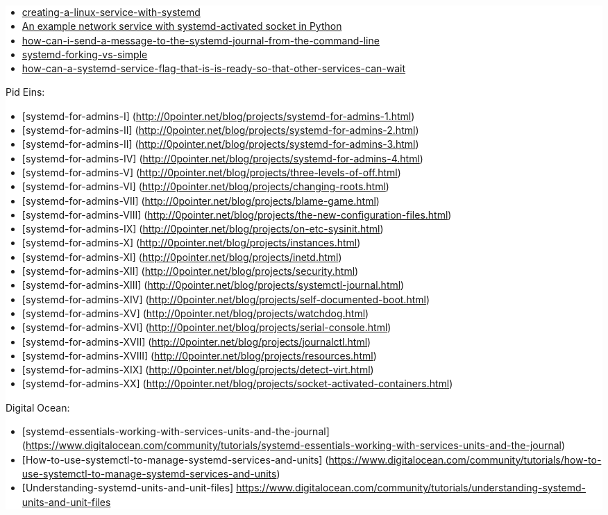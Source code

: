* [creating-a-linux-service-with-systemd](https://medium.com/@benmorel/creating-a-linux-service-with-systemd-611b5c8b91d6)
* [An example network service with systemd-activated socket in Python](https://gist.github.com/kylemanna/d193aaa6b33a89f649524ad27ce47c4b)
* [how-can-i-send-a-message-to-the-systemd-journal-from-the-command-line](https://serverfault.com/questions/573946/how-can-i-send-a-message-to-the-systemd-journal-from-the-command-line)
* [systemd-forking-vs-simple](https://superuser.com/questions/1274901/systemd-forking-vs-simple/1274913)
* [how-can-a-systemd-service-flag-that-is-is-ready-so-that-other-services-can-wait](https://unix.stackexchange.com/questions/331693/how-can-a-systemd-service-flag-that-is-is-ready-so-that-other-services-can-wait)

Pid Eins:
* [systemd-for-admins-I] (http://0pointer.net/blog/projects/systemd-for-admins-1.html)
* [systemd-for-admins-II] (http://0pointer.net/blog/projects/systemd-for-admins-2.html)
* [systemd-for-admins-II] (http://0pointer.net/blog/projects/systemd-for-admins-3.html)
* [systemd-for-admins-IV] (http://0pointer.net/blog/projects/systemd-for-admins-4.html)
* [systemd-for-admins-V] (http://0pointer.net/blog/projects/three-levels-of-off.html)
* [systemd-for-admins-VI] (http://0pointer.net/blog/projects/changing-roots.html)
* [systemd-for-admins-VII] (http://0pointer.net/blog/projects/blame-game.html)
* [systemd-for-admins-VIII] (http://0pointer.net/blog/projects/the-new-configuration-files.html)
* [systemd-for-admins-IX] (http://0pointer.net/blog/projects/on-etc-sysinit.html)
* [systemd-for-admins-X] (http://0pointer.net/blog/projects/instances.html)
* [systemd-for-admins-XI] (http://0pointer.net/blog/projects/inetd.html)
* [systemd-for-admins-XII] (http://0pointer.net/blog/projects/security.html)
* [systemd-for-admins-XIII] (http://0pointer.net/blog/projects/systemctl-journal.html)
* [systemd-for-admins-XIV] (http://0pointer.net/blog/projects/self-documented-boot.html)
* [systemd-for-admins-XV] (http://0pointer.net/blog/projects/watchdog.html)
* [systemd-for-admins-XVI] (http://0pointer.net/blog/projects/serial-console.html)
* [systemd-for-admins-XVII] (http://0pointer.net/blog/projects/journalctl.html)
* [systemd-for-admins-XVIII] (http://0pointer.net/blog/projects/resources.html)
* [systemd-for-admins-XIX] (http://0pointer.net/blog/projects/detect-virt.html)
* [systemd-for-admins-XX] (http://0pointer.net/blog/projects/socket-activated-containers.html)

Digital Ocean:
* [systemd-essentials-working-with-services-units-and-the-journal] (https://www.digitalocean.com/community/tutorials/systemd-essentials-working-with-services-units-and-the-journal)
* [How-to-use-systemctl-to-manage-systemd-services-and-units] (https://www.digitalocean.com/community/tutorials/how-to-use-systemctl-to-manage-systemd-services-and-units)
* [Understanding-systemd-units-and-unit-files] https://www.digitalocean.com/community/tutorials/understanding-systemd-units-and-unit-files
